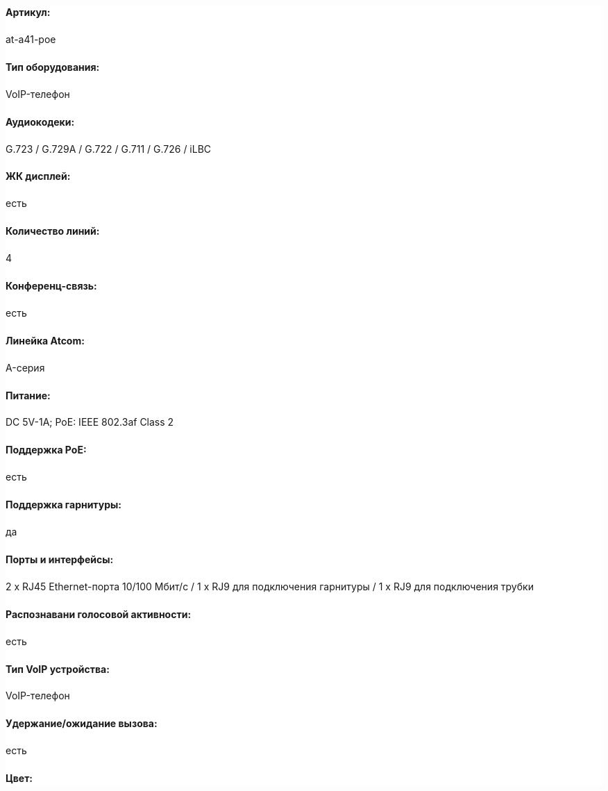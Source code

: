 #### Артикул:

at-a41-poe

#### Тип оборудования:

VoIP-телефон

#### Аудиокодеки:

G.723 / G.729A / G.722 / G.711 / G.726 / iLBC

#### ЖК дисплей:

есть

#### Количество линий:

4

#### Конференц-связь:

есть

#### Линейка Atcom:

A-серия

#### Питание:

DC 5V-1A; PoE: IEEE 802.3af Class 2

#### Поддержка PoE:

есть

#### Поддержка гарнитуры:

да

#### Порты и интерфейсы:

2 х RJ45 Ethernet-порта 10/100 Мбит/с / 1 х RJ9 для подключения гарнитуры / 1 х RJ9 для подключения трубки

#### Распознавани голосовой активности:

есть

#### Тип VoIP устройства:

VoIP-телефон

#### Удержание/ожидание вызова:

есть

#### Цвет:
